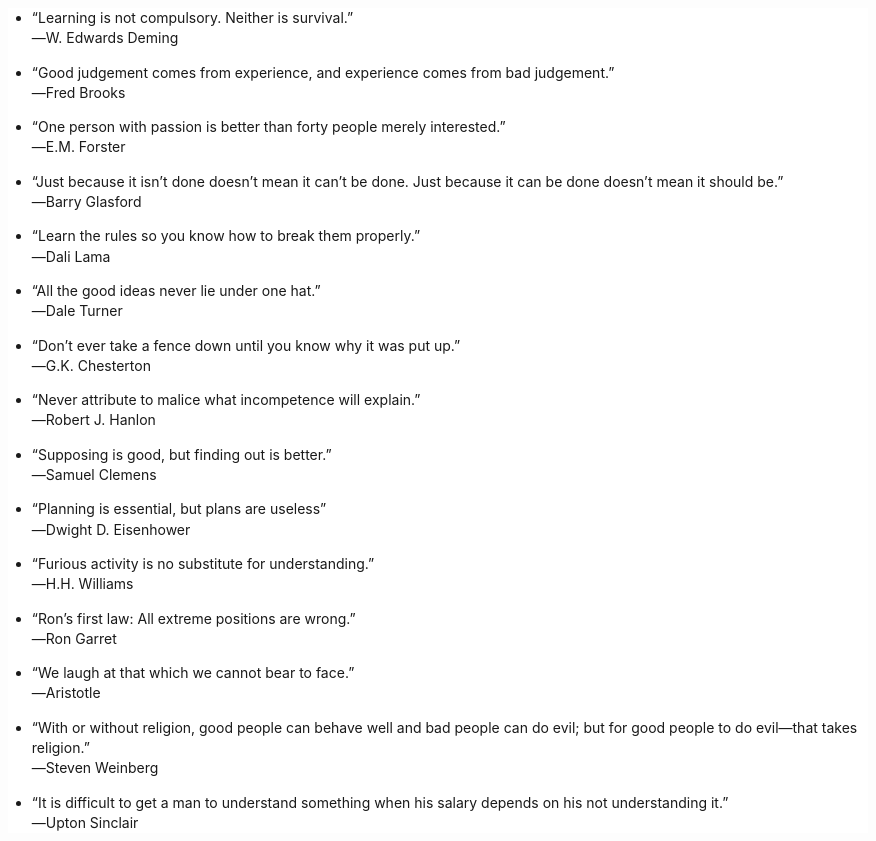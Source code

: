 
* “Learning is not compulsory. Neither is survival.”<br>
  ―W. Edwards Deming


* “Good judgement comes from experience, and experience comes from bad
  judgement.”<br>
  ―Fred Brooks


* “One person with passion is better than forty people merely
  interested.”<br>
  ―E.M. Forster


* “Just because it isn’t done doesn’t mean it can’t be done. Just
  because it can be done doesn’t mean it should be.”<br>
  ―Barry Glasford


* “Learn the rules so you know how to break them properly.”<br>
  ―Dali Lama


* “All the good ideas never lie under one hat.”<br>
  ―Dale Turner


* “Don’t ever take a fence down until you know why it was put up.”<br>
  ―G.K. Chesterton


* “Never attribute to malice what incompetence will explain.”<br>
  ―Robert J. Hanlon


* “Supposing is good, but finding out is better.”<br>
  ―Samuel Clemens


* “Planning is essential, but plans are useless”<br>
  ―Dwight D. Eisenhower


* “Furious activity is no substitute for understanding.”<br>
  ―H.H. Williams


* “Ron’s first law: All extreme positions are wrong.”<br>
  ―Ron Garret


* “We laugh at that which we cannot bear to face.”<br>
  ―Aristotle


* “With or without religion, good people can behave well and bad
  people can do evil; but for good people to do evil—that takes
  religion.”<br>
  ―Steven Weinberg


* “It is difficult to get a man to understand something when his
  salary depends on his not understanding it.”<br>
  ―Upton Sinclair
